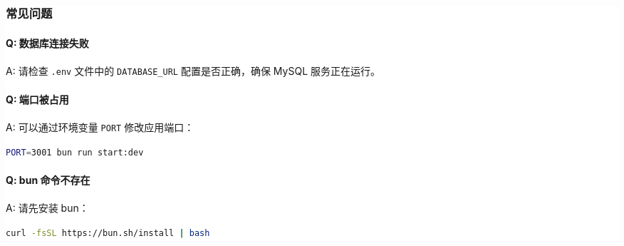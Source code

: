 ### 常见问题

#### Q: 数据库连接失败
A: 请检查 `.env` 文件中的 `DATABASE_URL` 配置是否正确，确保 MySQL 服务正在运行。

#### Q: 端口被占用
A: 可以通过环境变量 `PORT` 修改应用端口：
```bash
PORT=3001 bun run start:dev
```

#### Q: bun 命令不存在
A: 请先安装 bun：
```bash
curl -fsSL https://bun.sh/install | bash
```
